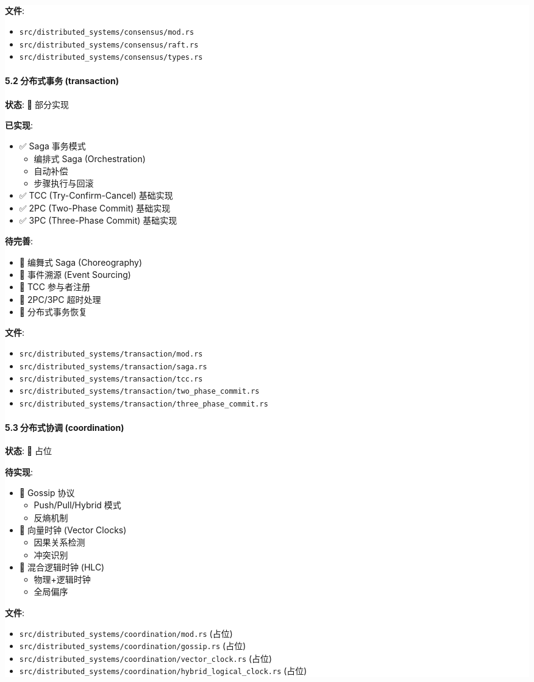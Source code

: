 **文件**:

- `src/distributed_systems/consensus/mod.rs`
- `src/distributed_systems/consensus/raft.rs`
- `src/distributed_systems/consensus/types.rs`

#### 5.2 分布式事务 (transaction)

**状态**: 🔄 部分实现

**已实现**:

- ✅ Saga 事务模式
  - 编排式 Saga (Orchestration)
  - 自动补偿
  - 步骤执行与回滚
- ✅ TCC (Try-Confirm-Cancel) 基础实现
- ✅ 2PC (Two-Phase Commit) 基础实现
- ✅ 3PC (Three-Phase Commit) 基础实现

**待完善**:

- 🔄 编舞式 Saga (Choreography)
- 🔄 事件溯源 (Event Sourcing)
- 🔄 TCC 参与者注册
- 🔄 2PC/3PC 超时处理
- 🔄 分布式事务恢复

**文件**:

- `src/distributed_systems/transaction/mod.rs`
- `src/distributed_systems/transaction/saga.rs`
- `src/distributed_systems/transaction/tcc.rs`
- `src/distributed_systems/transaction/two_phase_commit.rs`
- `src/distributed_systems/transaction/three_phase_commit.rs`

#### 5.3 分布式协调 (coordination)

**状态**: 📝 占位

**待实现**:

- 🔄 Gossip 协议
  - Push/Pull/Hybrid 模式
  - 反熵机制
- 🔄 向量时钟 (Vector Clocks)
  - 因果关系检测
  - 冲突识别
- 🔄 混合逻辑时钟 (HLC)
  - 物理+逻辑时钟
  - 全局偏序

**文件**:

- `src/distributed_systems/coordination/mod.rs` (占位)
- `src/distributed_systems/coordination/gossip.rs` (占位)
- `src/distributed_systems/coordination/vector_clock.rs` (占位)
- `src/distributed_systems/coordination/hybrid_logical_clock.rs` (占位)
